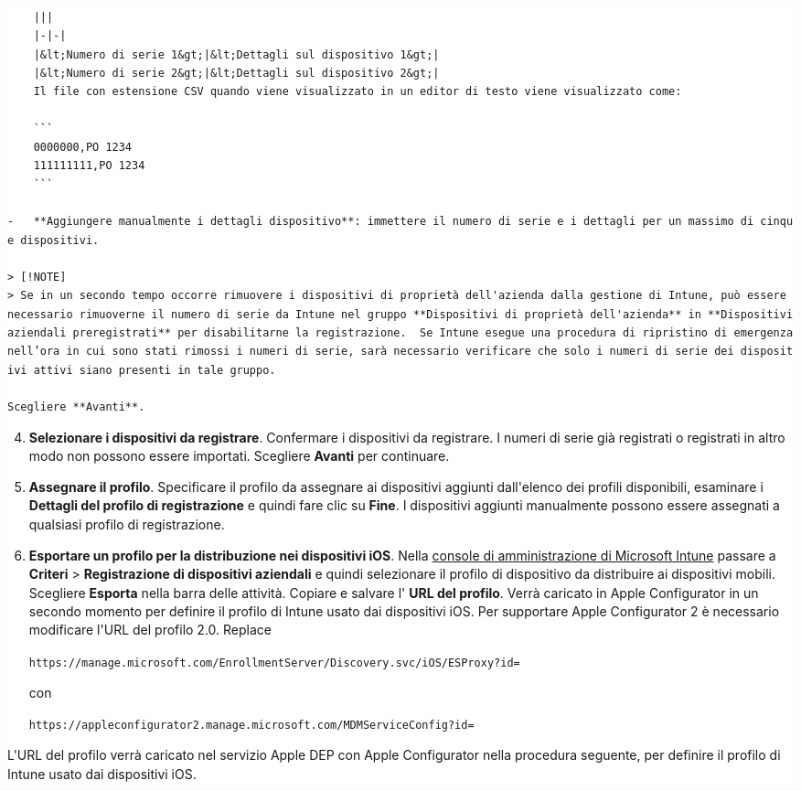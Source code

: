         |||
        |-|-|
        |&lt;Numero di serie 1&gt;|&lt;Dettagli sul dispositivo 1&gt;|
        |&lt;Numero di serie 2&gt;|&lt;Dettagli sul dispositivo 2&gt;|
        Il file con estensione CSV quando viene visualizzato in un editor di testo viene visualizzato come:

        ```
        0000000,PO 1234
        111111111,PO 1234
        ```

    -   **Aggiungere manualmente i dettagli dispositivo**: immettere il numero di serie e i dettagli per un massimo di cinque dispositivi.

    > [!NOTE]
    > Se in un secondo tempo occorre rimuovere i dispositivi di proprietà dell'azienda dalla gestione di Intune, può essere necessario rimuoverne il numero di serie da Intune nel gruppo **Dispositivi di proprietà dell'azienda** in **Dispositivi aziendali preregistrati** per disabilitarne la registrazione.  Se Intune esegue una procedura di ripristino di emergenza nell’ora in cui sono stati rimossi i numeri di serie, sarà necessario verificare che solo i numeri di serie dei dispositivi attivi siano presenti in tale gruppo.

    Scegliere **Avanti**.

4.  **Selezionare i dispositivi da registrare**. Confermare i dispositivi da registrare. I numeri di serie già registrati o registrati in altro modo non possono essere importati. Scegliere **Avanti** per continuare.

5.  **Assegnare il profilo**. Specificare il profilo da assegnare ai dispositivi aggiunti dall'elenco dei profili disponibili, esaminare i **Dettagli del profilo di registrazione** e quindi fare clic su **Fine**. I dispositivi aggiunti manualmente possono essere assegnati a qualsiasi profilo di registrazione.

6.  **Esportare un profilo per la distribuzione nei dispositivi iOS**. Nella [console di amministrazione di Microsoft Intune](http://manage.microsoft.com) passare a **Criteri** &gt; **Registrazione di dispositivi aziendali** e quindi selezionare il profilo di dispositivo da distribuire ai dispositivi mobili. Scegliere **Esporta** nella barra delle attività. Copiare e salvare l' **URL del profilo**. Verrà caricato in Apple Configurator in un secondo momento per definire il profilo di Intune usato dai dispositivi iOS.
    Per supportare Apple Configurator 2 è necessario modificare l'URL del profilo 2.0. Replace
    ```
    https://manage.microsoft.com/EnrollmentServer/Discovery.svc/iOS/ESProxy?id=
    ```
    con

    ```
    https://appleconfigurator2.manage.microsoft.com/MDMServiceConfig?id=
    ```

   L'URL del profilo verrà caricato nel servizio Apple DEP con Apple Configurator nella procedura seguente, per definire il profilo di Intune usato dai dispositivi iOS.

